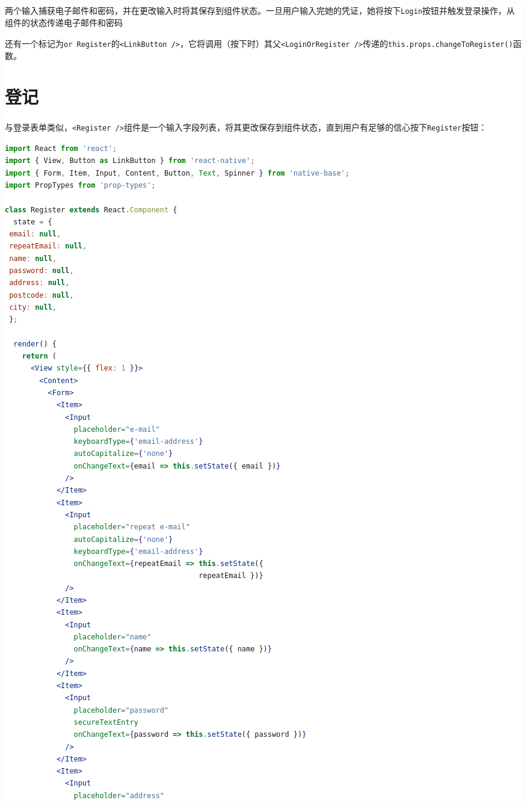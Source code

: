 两个输入捕获电子邮件和密码，并在更改输入时将其保存到组件状态。一旦用户输入完她的凭证，她将按下`Login`按钮并触发登录操作，从组件的状态传递电子邮件和密码

还有一个标记为`or Register`的`<LinkButton />`，它将调用（按下时）其父`<LoginOrRegister />`传递的`this.props.changeToRegister()`函数。

# 登记

与登录表单类似，`<Register />`组件是一个输入字段列表，将其更改保存到组件状态，直到用户有足够的信心按下`Register`按钮：

```jsx
import React from 'react';
import { View, Button as LinkButton } from 'react-native';
import { Form, Item, Input, Content, Button, Text, Spinner } from 'native-base';
import PropTypes from 'prop-types';

class Register extends React.Component {
  state = {
 email: null,
 repeatEmail: null,
 name: null,
 password: null,
 address: null,
 postcode: null,
 city: null,
 };

  render() {
    return (
      <View style={{ flex: 1 }}>
        <Content>
          <Form>
            <Item>
              <Input
                placeholder="e-mail"
                keyboardType={'email-address'}
                autoCapitalize={'none'}
                onChangeText={email => this.setState({ email })}
              />
            </Item>
            <Item>
              <Input
                placeholder="repeat e-mail"
                autoCapitalize={'none'}
                keyboardType={'email-address'}
                onChangeText={repeatEmail => this.setState({ 
                                             repeatEmail })}
              />
            </Item>
            <Item>
              <Input
                placeholder="name"
                onChangeText={name => this.setState({ name })}
              />
            </Item>
            <Item>
              <Input
                placeholder="password"
                secureTextEntry
                onChangeText={password => this.setState({ password })}
              />
            </Item>
            <Item>
              <Input
                placeholder="address"
```